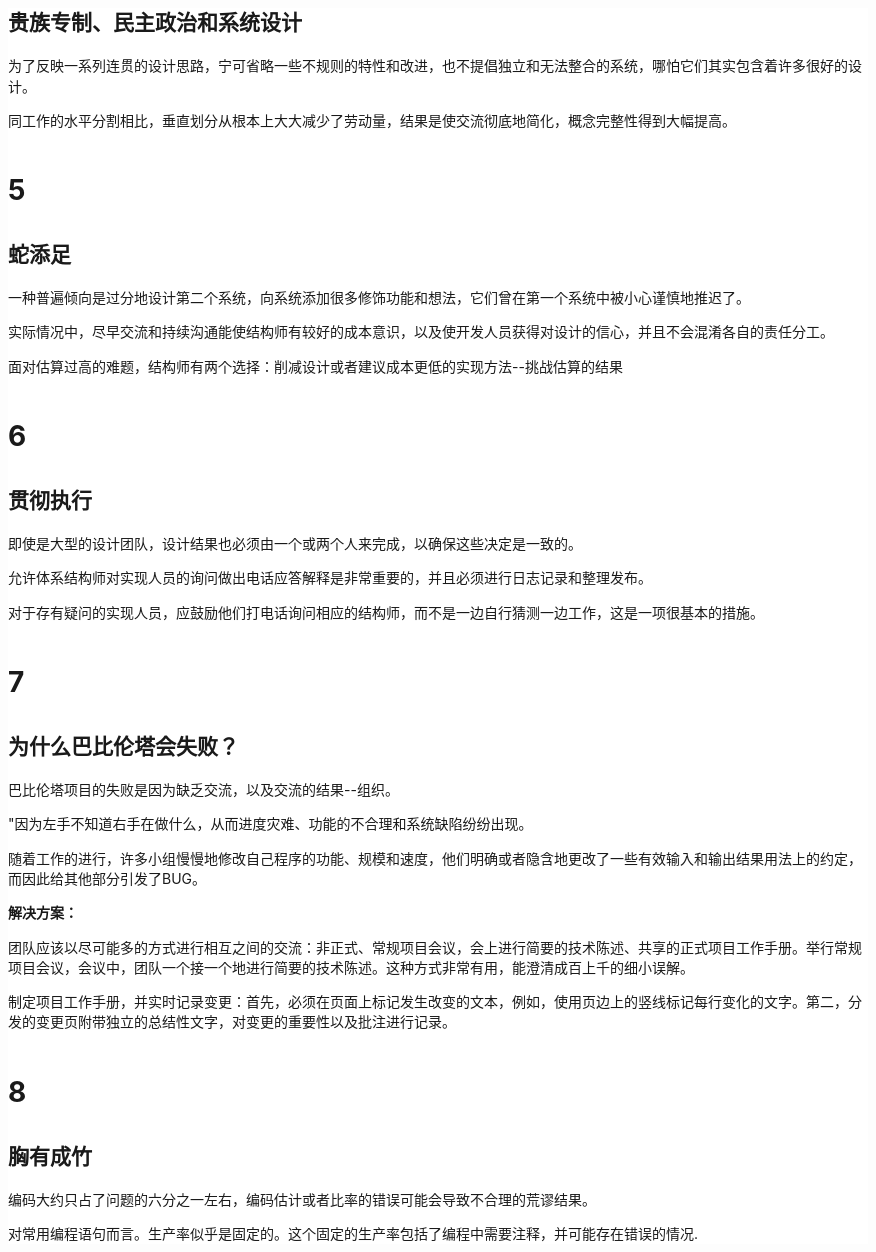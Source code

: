 ## **贵族专制、民主政治和系统设计**

为了反映一系列连贯的设计思路，宁可省略一些不规则的特性和改进，也不提倡独立和无法整合的系统，哪怕它们其实包含着许多很好的设计。  

同工作的水平分割相比，垂直划分从根本上大大减少了劳动量，结果是使交流彻底地简化，概念完整性得到大幅提高。  

# **5**  

## **蛇添足**

一种普遍倾向是过分地设计第二个系统，向系统添加很多修饰功能和想法，它们曾在第一个系统中被小心谨慎地推迟了。

实际情况中，尽早交流和持续沟通能使结构师有较好的成本意识，以及使开发人员获得对设计的信心，并且不会混淆各自的责任分工。

面对估算过高的难题，结构师有两个选择：削减设计或者建议成本更低的实现方法--挑战估算的结果

# **6**  

## **贯彻执行**

即使是大型的设计团队，设计结果也必须由一个或两个人来完成，以确保这些决定是一致的。

允许体系结构师对实现人员的询问做出电话应答解释是非常重要的，并且必须进行日志记录和整理发布。

对于存有疑问的实现人员，应鼓励他们打电话询问相应的结构师，而不是一边自行猜测一边工作，这是一项很基本的措施。

# **7**

## **为什么巴比伦塔会失败？**

巴比伦塔项目的失败是因为缺乏交流，以及交流的结果--组织。

"因为左手不知道右手在做什么，从而进度灾难、功能的不合理和系统缺陷纷纷出现。

随着工作的进行，许多小组慢慢地修改自己程序的功能、规模和速度，他们明确或者隐含地更改了一些有效输入和输出结果用法上的约定，而因此给其他部分引发了BUG。

**解决方案：**

团队应该以尽可能多的方式进行相互之间的交流：非正式、常规项目会议，会上进行简要的技术陈述、共享的正式项目工作手册。举行常规项目会议，会议中，团队一个接一个地进行简要的技术陈述。这种方式非常有用，能澄清成百上千的细小误解。

制定项目工作手册，并实时记录变更：首先，必须在页面上标记发生改变的文本，例如，使用页边上的竖线标记每行变化的文字。第二，分发的变更页附带独立的总结性文字，对变更的重要性以及批注进行记录。

# **8**  

## **胸有成竹**

编码大约只占了问题的六分之一左右，编码估计或者比率的错误可能会导致不合理的荒谬结果。

对常用编程语句而言。生产率似乎是固定的。这个固定的生产率包括了编程中需要注释，并可能存在错误的情况.
